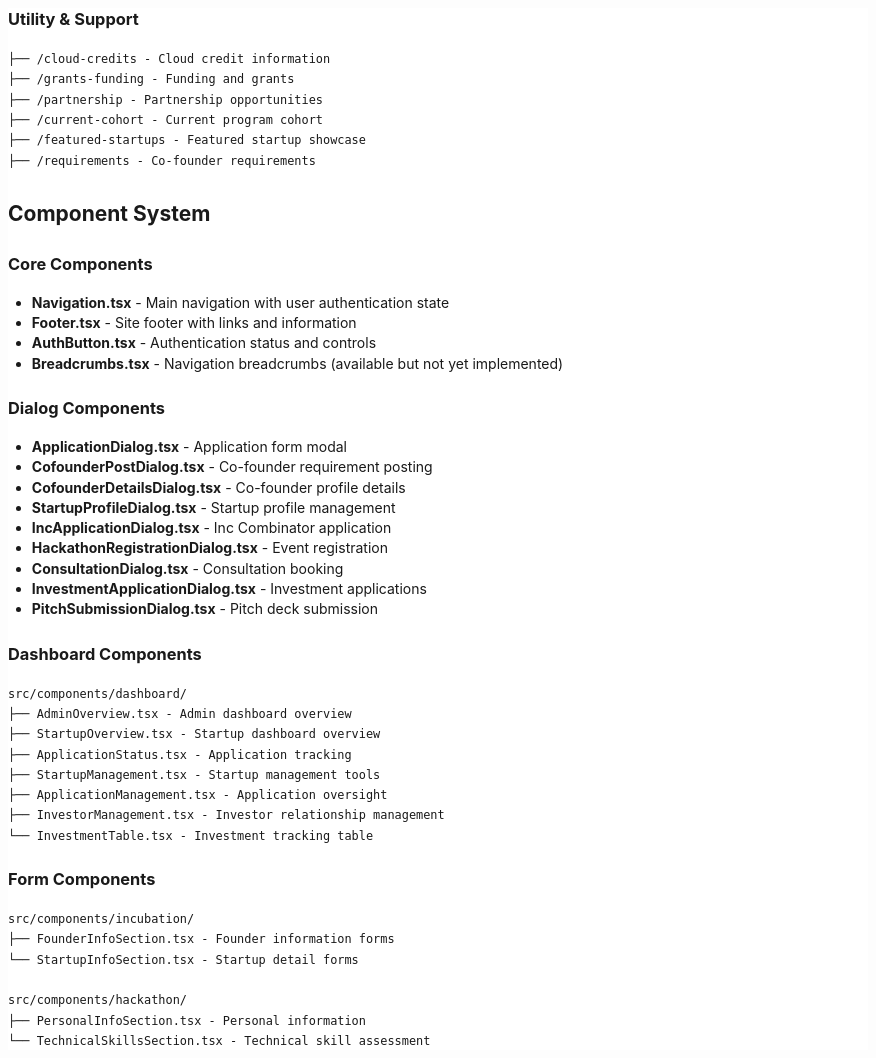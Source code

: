 ### Utility & Support
```
├── /cloud-credits - Cloud credit information
├── /grants-funding - Funding and grants
├── /partnership - Partnership opportunities
├── /current-cohort - Current program cohort
├── /featured-startups - Featured startup showcase
├── /requirements - Co-founder requirements
```

## Component System

### Core Components
- **Navigation.tsx** - Main navigation with user authentication state
- **Footer.tsx** - Site footer with links and information
- **AuthButton.tsx** - Authentication status and controls
- **Breadcrumbs.tsx** - Navigation breadcrumbs (available but not yet implemented)

### Dialog Components
- **ApplicationDialog.tsx** - Application form modal
- **CofounderPostDialog.tsx** - Co-founder requirement posting
- **CofounderDetailsDialog.tsx** - Co-founder profile details
- **StartupProfileDialog.tsx** - Startup profile management
- **IncApplicationDialog.tsx** - Inc Combinator application
- **HackathonRegistrationDialog.tsx** - Event registration
- **ConsultationDialog.tsx** - Consultation booking
- **InvestmentApplicationDialog.tsx** - Investment applications
- **PitchSubmissionDialog.tsx** - Pitch deck submission

### Dashboard Components
```
src/components/dashboard/
├── AdminOverview.tsx - Admin dashboard overview
├── StartupOverview.tsx - Startup dashboard overview
├── ApplicationStatus.tsx - Application tracking
├── StartupManagement.tsx - Startup management tools
├── ApplicationManagement.tsx - Application oversight
├── InvestorManagement.tsx - Investor relationship management
└── InvestmentTable.tsx - Investment tracking table
```

### Form Components
```
src/components/incubation/
├── FounderInfoSection.tsx - Founder information forms
└── StartupInfoSection.tsx - Startup detail forms

src/components/hackathon/
├── PersonalInfoSection.tsx - Personal information
└── TechnicalSkillsSection.tsx - Technical skill assessment
```
